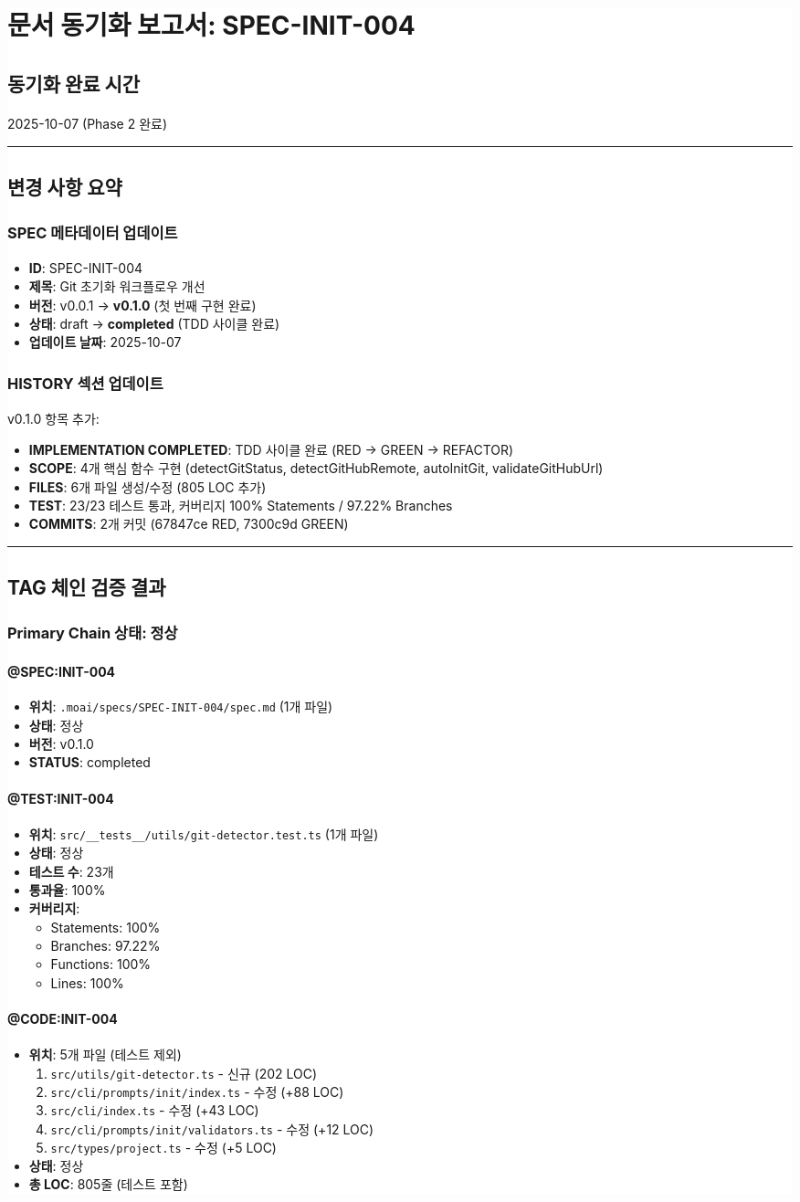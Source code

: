# 문서 동기화 보고서: SPEC-INIT-004

## 동기화 완료 시간
2025-10-07 (Phase 2 완료)

---

## 변경 사항 요약

### SPEC 메타데이터 업데이트
- **ID**: SPEC-INIT-004
- **제목**: Git 초기화 워크플로우 개선
- **버전**: v0.0.1 → **v0.1.0** (첫 번째 구현 완료)
- **상태**: draft → **completed** (TDD 사이클 완료)
- **업데이트 날짜**: 2025-10-07

### HISTORY 섹션 업데이트
v0.1.0 항목 추가:
- **IMPLEMENTATION COMPLETED**: TDD 사이클 완료 (RED → GREEN → REFACTOR)
- **SCOPE**: 4개 핵심 함수 구현 (detectGitStatus, detectGitHubRemote, autoInitGit, validateGitHubUrl)
- **FILES**: 6개 파일 생성/수정 (805 LOC 추가)
- **TEST**: 23/23 테스트 통과, 커버리지 100% Statements / 97.22% Branches
- **COMMITS**: 2개 커밋 (67847ce RED, 7300c9d GREEN)

---

## TAG 체인 검증 결과

### Primary Chain 상태: 정상

#### @SPEC:INIT-004
- **위치**: `.moai/specs/SPEC-INIT-004/spec.md` (1개 파일)
- **상태**: 정상
- **버전**: v0.1.0
- **STATUS**: completed

#### @TEST:INIT-004
- **위치**: `src/__tests__/utils/git-detector.test.ts` (1개 파일)
- **상태**: 정상
- **테스트 수**: 23개
- **통과율**: 100%
- **커버리지**:
  - Statements: 100%
  - Branches: 97.22%
  - Functions: 100%
  - Lines: 100%

#### @CODE:INIT-004
- **위치**: 5개 파일 (테스트 제외)
  1. `src/utils/git-detector.ts` - 신규 (202 LOC)
  2. `src/cli/prompts/init/index.ts` - 수정 (+88 LOC)
  3. `src/cli/index.ts` - 수정 (+43 LOC)
  4. `src/cli/prompts/init/validators.ts` - 수정 (+12 LOC)
  5. `src/types/project.ts` - 수정 (+5 LOC)
- **상태**: 정상
- **총 LOC**: 805줄 (테스트 포함)
